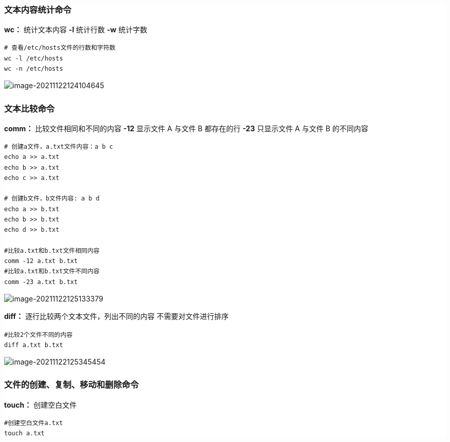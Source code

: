 
### 文本内容统计命令

**wc：** 统计文本内容	**-l**  统计行数	**-w** 统计字数

```shell
# 查看/etc/hosts文件的行数和字符数
wc -l /etc/hosts
wc -n /etc/hosts
```

![image-20211122124104645](http://image.xiaobailx.top/images/20211122124104.png)



### 文本比较命令

**comm：** 比较文件相同和不同的内容	**-12**  显示文件 A 与文件 B 都存在的行	**-23**  只显示文件 A 与文件 B 的不同内容

```shell
# 创建a文件，a.txt文件内容：a b c
echo a >> a.txt
echo b >> a.txt
echo c >> a.txt

# 创建b文件，b文件内容: a b d
echo a >> b.txt
echo b >> b.txt
echo d >> b.txt

#比较a.txt和b.txt文件相同内容
comm -12 a.txt b.txt
#比较a.txt和b.txt文件不同内容
comm -23 a.txt b.txt
```

![image-20211122125133379](http://image.xiaobailx.top/images/20211122125133.png)



**diff：** 逐行比较两个文本文件，列出不同的内容	不需要对文件进行排序

```shell
#比较2个文件不同的内容
diff a.txt b.txt
```

![image-20211122125345454](http://image.xiaobailx.top/images/20211122125345.png)



### 文件的创建、复制、移动和删除命令

**touch：** 创建空白文件

```shell
#创建空白文件a.txt
touch a.txt
```
